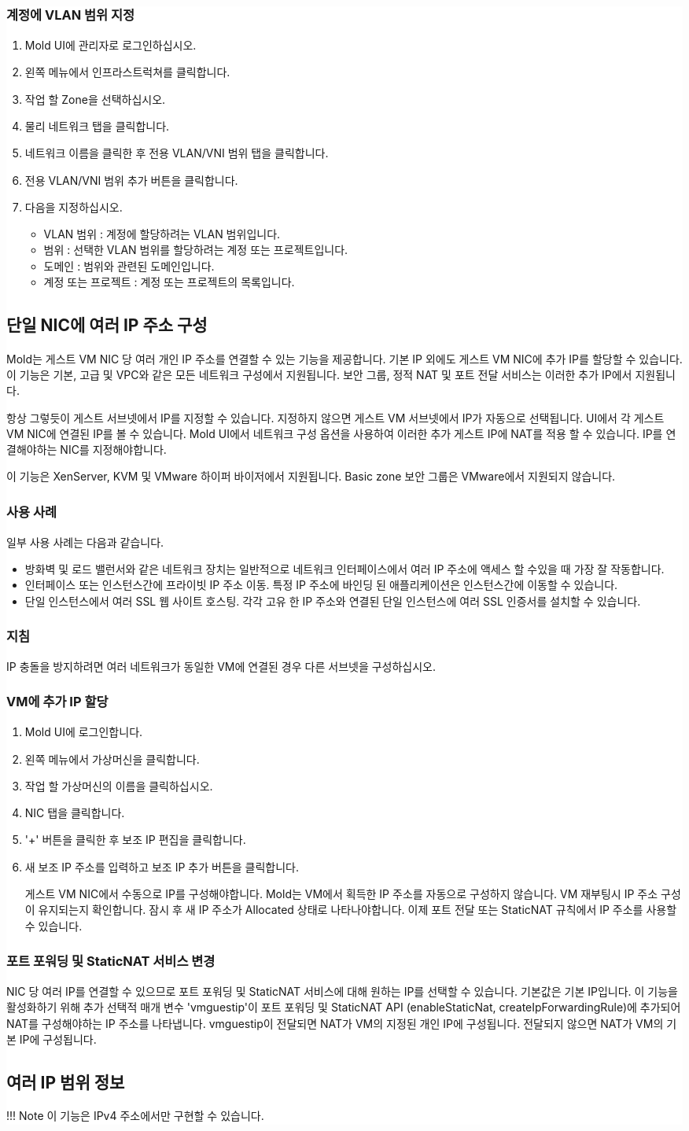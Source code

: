 ### 계정에 VLAN 범위 지정
1. Mold UI에 관리자로 로그인하십시오.
2. 왼쪽 메뉴에서 인프라스트럭쳐를 클릭합니다.
3. 작업 할 Zone을 선택하십시오.
4. 물리 네트워크 탭을 클릭합니다.
5. 네트워크 이름을 클릭한 후 전용 VLAN/VNI 범위 탭을 클릭합니다.
8. 전용 VLAN/VNI 범위 추가 버튼을 클릭합니다.
9. 다음을 지정하십시오.

    - VLAN 범위 : 계정에 할당하려는 VLAN 범위입니다.
    - 범위 : 선택한 VLAN 범위를 할당하려는 계정 또는 프로젝트입니다.
    - 도메인 : 범위와 관련된 도메인입니다.
    - 계정 또는 프로젝트 : 계정 또는 프로젝트의 목록입니다.

## 단일 NIC에 여러 IP 주소 구성
Mold는 게스트 VM NIC 당 여러 개인 IP 주소를 연결할 수 있는 기능을 제공합니다. 기본 IP 외에도 게스트 VM NIC에 추가 IP를 할당할 수 있습니다. 이 기능은 기본, 고급 및 VPC와 같은 모든 네트워크 구성에서 지원됩니다. 보안 그룹, 정적 NAT 및 포트 전달 서비스는 이러한 추가 IP에서 지원됩니다.

항상 그렇듯이 게스트 서브넷에서 IP를 지정할 수 있습니다. 지정하지 않으면 게스트 VM 서브넷에서 IP가 자동으로 선택됩니다. UI에서 각 게스트 VM NIC에 연결된 IP를 볼 수 있습니다. Mold UI에서 네트워크 구성 옵션을 사용하여 이러한 추가 게스트 IP에 NAT를 적용 할 수 있습니다. IP를 연결해야하는 NIC를 지정해야합니다.

이 기능은 XenServer, KVM 및 VMware 하이퍼 바이저에서 지원됩니다. Basic zone 보안 그룹은 VMware에서 지원되지 않습니다.

### 사용 사례
일부 사용 사례는 다음과 같습니다.

- 방화벽 및 로드 밸런서와 같은 네트워크 장치는 일반적으로 네트워크 인터페이스에서 여러 IP 주소에 액세스 할 수있을 때 가장 잘 작동합니다.
- 인터페이스 또는 인스턴스간에 프라이빗 IP 주소 이동. 특정 IP 주소에 바인딩 된 애플리케이션은 인스턴스간에 이동할 수 있습니다.
- 단일 인스턴스에서 여러 SSL 웹 사이트 호스팅. 각각 고유 한 IP 주소와 연결된 단일 인스턴스에 여러 SSL 인증서를 설치할 수 있습니다.

### 지침
IP 충돌을 방지하려면 여러 네트워크가 동일한 VM에 연결된 경우 다른 서브넷을 구성하십시오.

### VM에 추가 IP 할당
1. Mold UI에 로그인합니다.
2. 왼쪽 메뉴에서 가상머신을 클릭합니다.
3. 작업 할 가상머신의 이름을 클릭하십시오.
4. NIC 탭을 클릭합니다.
5. '+' 버튼을 클릭한 후 보조 IP 편집을 클릭합니다.
6. 새 보조 IP 주소를 입력하고 보조 IP 추가 버튼을 클릭합니다.

    게스트 VM NIC에서 수동으로 IP를 구성해야합니다. Mold는 VM에서 획득한 IP 주소를 자동으로 구성하지 않습니다. VM 재부팅시 IP 주소 구성이 유지되는지 확인합니다.
    잠시 후 새 IP 주소가 Allocated 상태로 나타나야합니다. 이제 포트 전달 또는 StaticNAT 규칙에서 IP 주소를 사용할 수 있습니다.

### 포트 포워딩 및 StaticNAT 서비스 변경
NIC 당 여러 IP를 연결할 수 있으므로 포트 포워딩 및 StaticNAT 서비스에 대해 원하는 IP를 선택할 수 있습니다. 기본값은 기본 IP입니다. 이 기능을 활성화하기 위해 추가 선택적 매개 변수 'vmguestip'이 포트 포워딩 및 StaticNAT API (enableStaticNat, createIpForwardingRule)에 추가되어 NAT를 구성해야하는 IP 주소를 나타냅니다. vmguestip이 전달되면 NAT가 VM의 지정된 개인 IP에 구성됩니다. 전달되지 않으면 NAT가 VM의 기본 IP에 구성됩니다.

## 여러 IP 범위 정보
!!! Note
    이 기능은 IPv4 주소에서만 구현할 수 있습니다.
